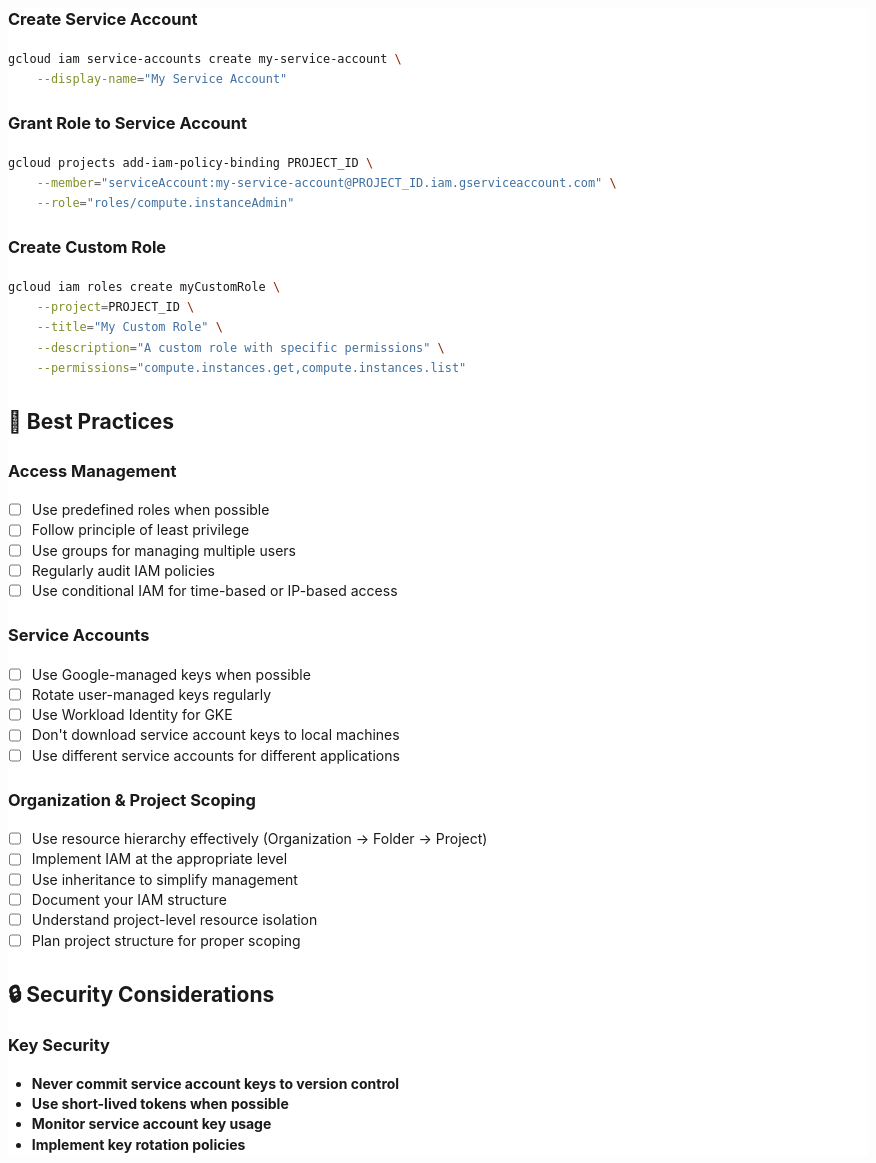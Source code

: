 ### Create Service Account
```bash
gcloud iam service-accounts create my-service-account \
    --display-name="My Service Account"
```

### Grant Role to Service Account
```bash
gcloud projects add-iam-policy-binding PROJECT_ID \
    --member="serviceAccount:my-service-account@PROJECT_ID.iam.gserviceaccount.com" \
    --role="roles/compute.instanceAdmin"
```

### Create Custom Role
```bash
gcloud iam roles create myCustomRole \
    --project=PROJECT_ID \
    --title="My Custom Role" \
    --description="A custom role with specific permissions" \
    --permissions="compute.instances.get,compute.instances.list"
```

## 📝 Best Practices

### Access Management
- [ ] Use predefined roles when possible
- [ ] Follow principle of least privilege
- [ ] Use groups for managing multiple users
- [ ] Regularly audit IAM policies
- [ ] Use conditional IAM for time-based or IP-based access

### Service Accounts
- [ ] Use Google-managed keys when possible
- [ ] Rotate user-managed keys regularly
- [ ] Use Workload Identity for GKE
- [ ] Don't download service account keys to local machines
- [ ] Use different service accounts for different applications

### Organization & Project Scoping
- [ ] Use resource hierarchy effectively (Organization → Folder → Project)
- [ ] Implement IAM at the appropriate level
- [ ] Use inheritance to simplify management
- [ ] Document your IAM structure
- [ ] Understand project-level resource isolation
- [ ] Plan project structure for proper scoping

## 🔒 Security Considerations

### Key Security
- **Never commit service account keys to version control**
- **Use short-lived tokens when possible**
- **Monitor service account key usage**
- **Implement key rotation policies**
